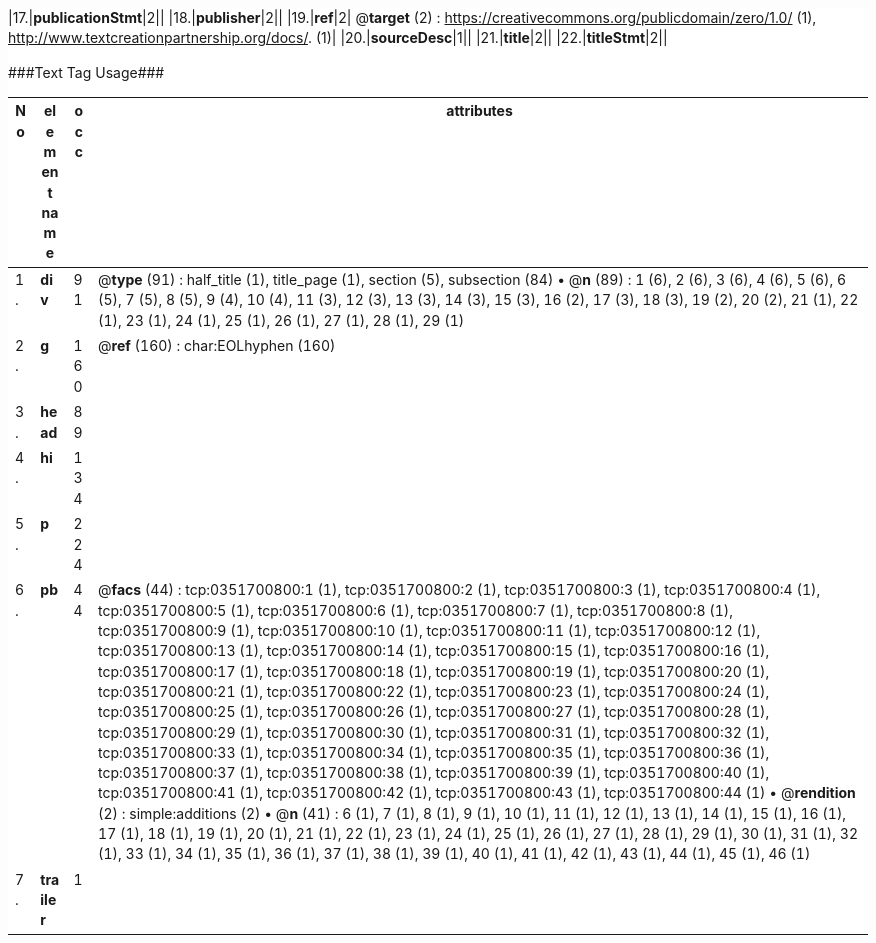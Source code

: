 |17.|__publicationStmt__|2||
|18.|__publisher__|2||
|19.|__ref__|2| @__target__ (2) : https://creativecommons.org/publicdomain/zero/1.0/ (1), http://www.textcreationpartnership.org/docs/. (1)|
|20.|__sourceDesc__|1||
|21.|__title__|2||
|22.|__titleStmt__|2||


###Text Tag Usage###

|No|element name|occ|attributes|
|---|---|---|---|
|1.|__div__|91| @__type__ (91) : half_title (1), title_page (1), section (5), subsection (84)  •  @__n__ (89) : 1 (6), 2 (6), 3 (6), 4 (6), 5 (6), 6 (5), 7 (5), 8 (5), 9 (4), 10 (4), 11 (3), 12 (3), 13 (3), 14 (3), 15 (3), 16 (2), 17 (3), 18 (3), 19 (2), 20 (2), 21 (1), 22 (1), 23 (1), 24 (1), 25 (1), 26 (1), 27 (1), 28 (1), 29 (1)|
|2.|__g__|160| @__ref__ (160) : char:EOLhyphen (160)|
|3.|__head__|89||
|4.|__hi__|134||
|5.|__p__|224||
|6.|__pb__|44| @__facs__ (44) : tcp:0351700800:1 (1), tcp:0351700800:2 (1), tcp:0351700800:3 (1), tcp:0351700800:4 (1), tcp:0351700800:5 (1), tcp:0351700800:6 (1), tcp:0351700800:7 (1), tcp:0351700800:8 (1), tcp:0351700800:9 (1), tcp:0351700800:10 (1), tcp:0351700800:11 (1), tcp:0351700800:12 (1), tcp:0351700800:13 (1), tcp:0351700800:14 (1), tcp:0351700800:15 (1), tcp:0351700800:16 (1), tcp:0351700800:17 (1), tcp:0351700800:18 (1), tcp:0351700800:19 (1), tcp:0351700800:20 (1), tcp:0351700800:21 (1), tcp:0351700800:22 (1), tcp:0351700800:23 (1), tcp:0351700800:24 (1), tcp:0351700800:25 (1), tcp:0351700800:26 (1), tcp:0351700800:27 (1), tcp:0351700800:28 (1), tcp:0351700800:29 (1), tcp:0351700800:30 (1), tcp:0351700800:31 (1), tcp:0351700800:32 (1), tcp:0351700800:33 (1), tcp:0351700800:34 (1), tcp:0351700800:35 (1), tcp:0351700800:36 (1), tcp:0351700800:37 (1), tcp:0351700800:38 (1), tcp:0351700800:39 (1), tcp:0351700800:40 (1), tcp:0351700800:41 (1), tcp:0351700800:42 (1), tcp:0351700800:43 (1), tcp:0351700800:44 (1)  •  @__rendition__ (2) : simple:additions (2)  •  @__n__ (41) : 6 (1), 7 (1), 8 (1), 9 (1), 10 (1), 11 (1), 12 (1), 13 (1), 14 (1), 15 (1), 16 (1), 17 (1), 18 (1), 19 (1), 20 (1), 21 (1), 22 (1), 23 (1), 24 (1), 25 (1), 26 (1), 27 (1), 28 (1), 29 (1), 30 (1), 31 (1), 32 (1), 33 (1), 34 (1), 35 (1), 36 (1), 37 (1), 38 (1), 39 (1), 40 (1), 41 (1), 42 (1), 43 (1), 44 (1), 45 (1), 46 (1)|
|7.|__trailer__|1||
